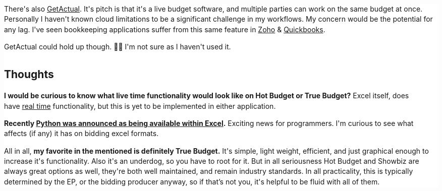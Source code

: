 There's also [GetActual](https://getactual.io/). It's pitch is that it's a live budget software, and multiple parties can work on the same budget at once. Personally I haven't known cloud limitations to be a significant challenge in my workflows. My concern would be the potential for any lag. I've seen bookkeeping applications suffer from this same feature in [Zoho](https://www.zoho.com/us/books/) & [Quickbooks](https://quickbooks.intuit.com/live/).

GetActual could hold up though. 🤷‍♂️ I'm not sure as I haven't used it.

## Thoughts
**I would be curious to know what live time functionality would look like on Hot Budget or True Budget?** Excel itself, does have [real time](mailto:https://support.microsoft.com/en-us/office/edit-in-real-time-with-friends-and-family-ec46367f-ec02-4896-bf2b-3ecd7db77697) functionality, but this is yet to be implemented in either application.

**Recently [Python was announced as being available within Excel](https://techcommunity.microsoft.com/t5/microsoft-365-blog/introducing-python-in-excel-the-best-of-both-worlds-for-data/ba-p/3905482).** Exciting news for programmers. I'm curious to see what affects (if any) it has on bidding excel formats.

All in all, **my favorite in the mentioned is definitely True Budget.** It's simple, light weight, efficient, and just graphical enough to increase it's functionality. Also it's an underdog, so you have to root for it. But in all seriousness Hot Budget and Showbiz are always great options as well, they're both well maintained, and remain industry standards. In all practicality, this is typically determined by the EP, or the bidding producer anyway, so if that’s not you, it's helpful to be fluid with all of them.
